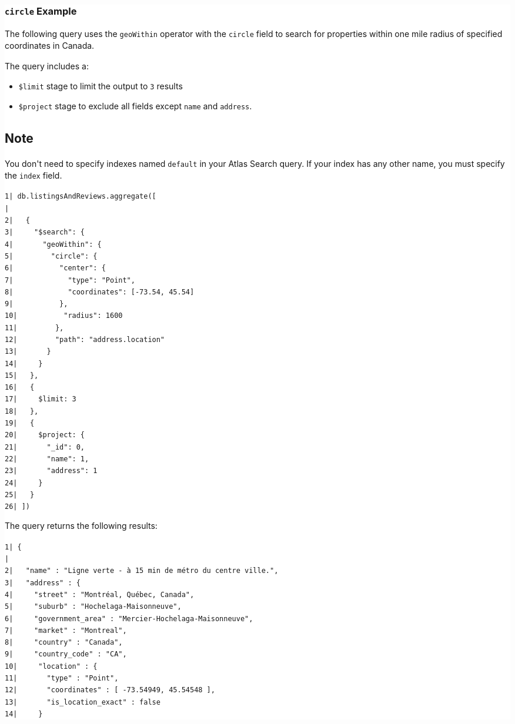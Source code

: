 ### `circle` Example

The following query uses the `geoWithin` operator with the `circle` field to
search for properties within one mile radius of specified coordinates in
Canada.

The query includes a:

  * `$limit` stage to limit the output to `3` results

  * `$project` stage to exclude all fields except `name` and `address`.

## Note

You don't need to specify indexes named `default` in your Atlas Search query.
If your index has any other name, you must specify the `index` field.

    
    
    1| db.listingsAndReviews.aggregate([  
    |  
    2|   {  
    3|     "$search": {  
    4|       "geoWithin": {  
    5|         "circle": {  
    6|           "center": {  
    7|             "type": "Point",  
    8|             "coordinates": [-73.54, 45.54]  
    9|           },  
    10|           "radius": 1600  
    11|         },  
    12|         "path": "address.location"  
    13|       }  
    14|     }  
    15|   },  
    16|   {  
    17|     $limit: 3  
    18|   },  
    19|   {  
    20|     $project: {  
    21|       "_id": 0,  
    22|       "name": 1,  
    23|       "address": 1  
    24|     }  
    25|   }  
    26| ])  
  
The query returns the following results:

    
    
    1| {  
    |  
    2|   "name" : "Ligne verte - à 15 min de métro du centre ville.",  
    3|   "address" : {  
    4|     "street" : "Montréal, Québec, Canada",  
    5|     "suburb" : "Hochelaga-Maisonneuve",  
    6|     "government_area" : "Mercier-Hochelaga-Maisonneuve",  
    7|     "market" : "Montreal",  
    8|     "country" : "Canada",  
    9|     "country_code" : "CA",  
    10|     "location" : {  
    11|       "type" : "Point",  
    12|       "coordinates" : [ -73.54949, 45.54548 ],  
    13|       "is_location_exact" : false  
    14|     }  